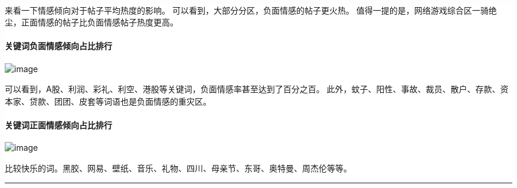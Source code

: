 来看一下情感倾向对于帖子平均热度的影响。
可以看到，大部分分区，负面情感的帖子更火热。
值得一提的是，网络游戏综合区一骑绝尘，正面情感的帖子比负面情感帖子热度更高。

#### 关键词负面情感倾向占比排行
![image](https://user-images.githubusercontent.com/32727299/172159013-621a7c44-088b-49e5-a318-8700e576ebd1.png)

可以看到，A股、利润、彩礼、利空、港股等关键词，负面情感率甚至达到了百分之百。
此外，蚊子、阳性、事故、裁员、散户、存款、资本家、贷款、团团、皮套等词语也是负面情感的重灾区。

#### 关键词正面情感倾向占比排行
![image](https://user-images.githubusercontent.com/32727299/172159034-06c70194-db92-4d52-9248-9b72a2faf537.png)

比较快乐的词。黑胶、网易、壁纸、音乐、礼物、四川、母亲节、东哥、奥特曼、周杰伦等等。

---
